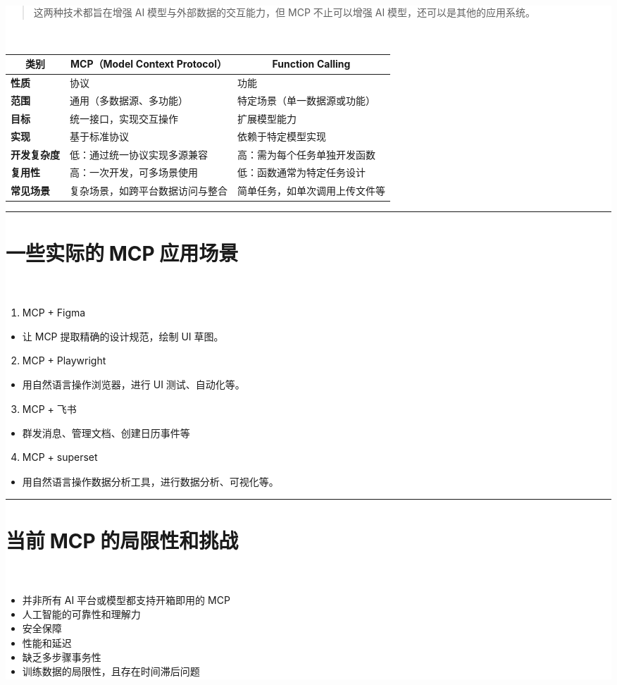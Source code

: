 > <material-symbols-info-outline /> 这两种技术都旨在增强 AI 模型与外部数据的交互能力，但 MCP 不止可以增强 AI 模型，还可以是其他的应用系统。

<br/>

<div text-sm>

| 类别           | MCP（Model Context Protocol）        | Function Calling                   |
|----------------|--------------------------------------|------------------------------------|
| **性质**       | 协议                                 | 功能                               |
| **范围**       | 通用（多数据源、多功能）             | 特定场景（单一数据源或功能）       |
| **目标**       | 统一接口，实现交互操作               | 扩展模型能力                       |
| **实现**       | 基于标准协议                         | 依赖于特定模型实现                 |
| **开发复杂度** | 低：通过统一协议实现多源兼容         | 高：需为每个任务单独开发函数       |
| **复用性**     | 高：一次开发，可多场景使用           | 低：函数通常为特定任务设计         |
| **常见场景**   | 复杂场景，如跨平台数据访问与整合     | 简单任务，如单次调用上传文件等     |

</div>


---

# 一些实际的 MCP 应用场景

<br/>

<v-clicks depth="1">

1. MCP + Figma
  - 让 MCP 提取精确的设计规范，绘制 UI 草图。


2. MCP + Playwright
  - 用自然语言操作浏览器，进行 UI 测试、自动化等。

3. MCP + 飞书
  - 群发消息、管理文档、创建日历事件等

4. MCP + superset
  - 用自然语言操作数据分析工具，进行数据分析、可视化等。
  

</v-clicks>

--- 

# 当前 MCP 的局限性和挑战

<br/>

<v-clicks>

- 并非所有 AI 平台或模型都支持开箱即用的 MCP
- 人工智能的可靠性和理解力
- 安全保障
- 性能和延迟
- 缺乏多步骤事务性
- 训练数据的局限性，且存在时间滞后问题
